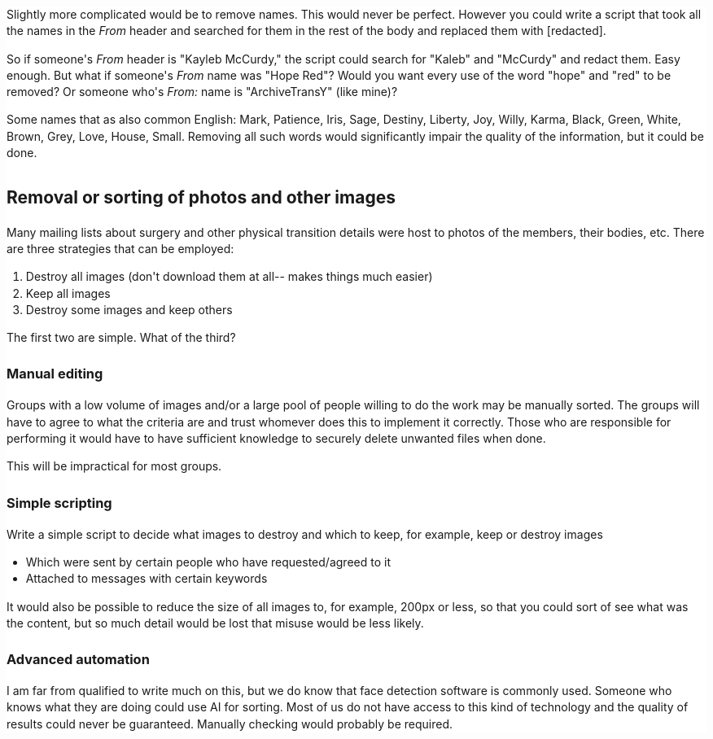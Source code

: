 Slightly more complicated would be to remove names. This would never be perfect. However you could write a script that took all the names in the *From* header and searched for them in the rest of the body and replaced them with [redacted]. 

So if someone's *From* header is "Kayleb McCurdy," the script could search for "Kaleb" and "McCurdy" and redact them. Easy enough. But what if someone's *From* name was "Hope Red"? Would you want every use of the word "hope" and "red" to be removed? Or someone who's *From:* name is "ArchiveTransY" (like mine)? 

Some names that as also common English: Mark, Patience, Iris, Sage, Destiny, Liberty, Joy, Willy, Karma, Black, Green, White, Brown, Grey, Love, House, Small. Removing all such words would significantly impair the quality of the information, but it could be done. 







## Removal or sorting of photos and other images

Many mailing lists about surgery and other physical transition details were host to photos of the members, their bodies, etc. There are three strategies that can be employed:

1. Destroy all images (don't download them at all-- makes things much easier)
2. Keep all images
3. Destroy some images and keep others

The first two are simple. What of the third?

### Manual editing

Groups with a low volume of images and/or a large pool of people willing to do the work may be manually sorted. The groups will have to agree to what the criteria are and trust whomever does this to implement it correctly. Those who are responsible for performing it would have to have sufficient knowledge to securely delete unwanted files when done.

This will be impractical for most groups.

### Simple scripting

Write a simple script to decide what images to destroy and which to keep, for example, keep or destroy images

- Which were sent by certain people who have requested/agreed to it
- Attached to messages with certain keywords

It would also be possible to reduce the size of all images to, for example, 200px or less, so that you could sort of see what was the content, but so much detail would be lost that misuse would be less likely. 

### Advanced automation

I am far from qualified to write much on this, but we do know that face detection software is commonly used. Someone who knows what they are doing could use AI for sorting. Most of us do not have access to this kind of technology and the quality of results could never be guaranteed. Manually checking would probably be required. 
